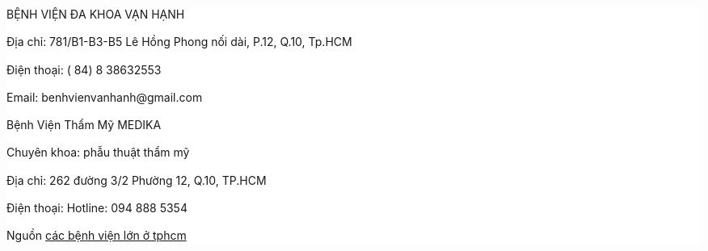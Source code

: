 <p>BỆNH VIỆN ĐA KHOA VẠN HẠNH</p>

<p>Địa chỉ: 781/B1-B3-B5 Lê Hồng Phong nối dài, P.12, Q.10, Tp.HCM</p>

<p>Điện thoại: ( 84) 8 38632553</p>

<p>Email: benhvienvanhanh@gmail.com</p>

<p>Bệnh Viện Thẩm Mỹ MEDIKA</p>

<p>Chuyên khoa: phẫu thuật thẩm mỹ</p>

<p>Địa chỉ: 262 đường 3/2 Phường 12, Q.10, TP.HCM</p>

<p>Điện thoại: Hotline: 094 888 5354</p>

<p>Nguồn <a href="http://phongkhamdaidong.vn/danh-sach-cac-benh-vien-lon-o-thanh-pho-ho-chi-minh-107.html">các bệnh viện lớn ở tphcm</a></p>
